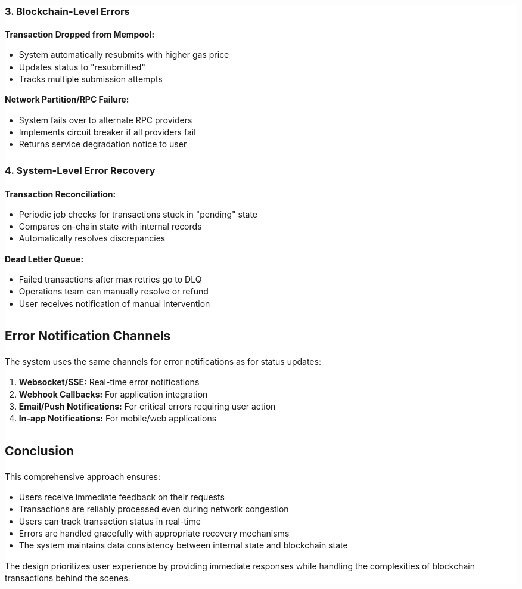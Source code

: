 ### 3. Blockchain-Level Errors

**Transaction Dropped from Mempool:**
- System automatically resubmits with higher gas price
- Updates status to "resubmitted"
- Tracks multiple submission attempts

**Network Partition/RPC Failure:**
- System fails over to alternate RPC providers
- Implements circuit breaker if all providers fail
- Returns service degradation notice to user

### 4. System-Level Error Recovery

**Transaction Reconciliation:**
- Periodic job checks for transactions stuck in "pending" state
- Compares on-chain state with internal records
- Automatically resolves discrepancies

**Dead Letter Queue:**
- Failed transactions after max retries go to DLQ
- Operations team can manually resolve or refund
- User receives notification of manual intervention

## Error Notification Channels

The system uses the same channels for error notifications as for status updates:

1. **Websocket/SSE:** Real-time error notifications
2. **Webhook Callbacks:** For application integration
3. **Email/Push Notifications:** For critical errors requiring user action
4. **In-app Notifications:** For mobile/web applications

## Conclusion

This comprehensive approach ensures:
- Users receive immediate feedback on their requests
- Transactions are reliably processed even during network congestion
- Users can track transaction status in real-time
- Errors are handled gracefully with appropriate recovery mechanisms
- The system maintains data consistency between internal state and blockchain state

The design prioritizes user experience by providing immediate responses while handling the complexities of blockchain transactions behind the scenes.


        